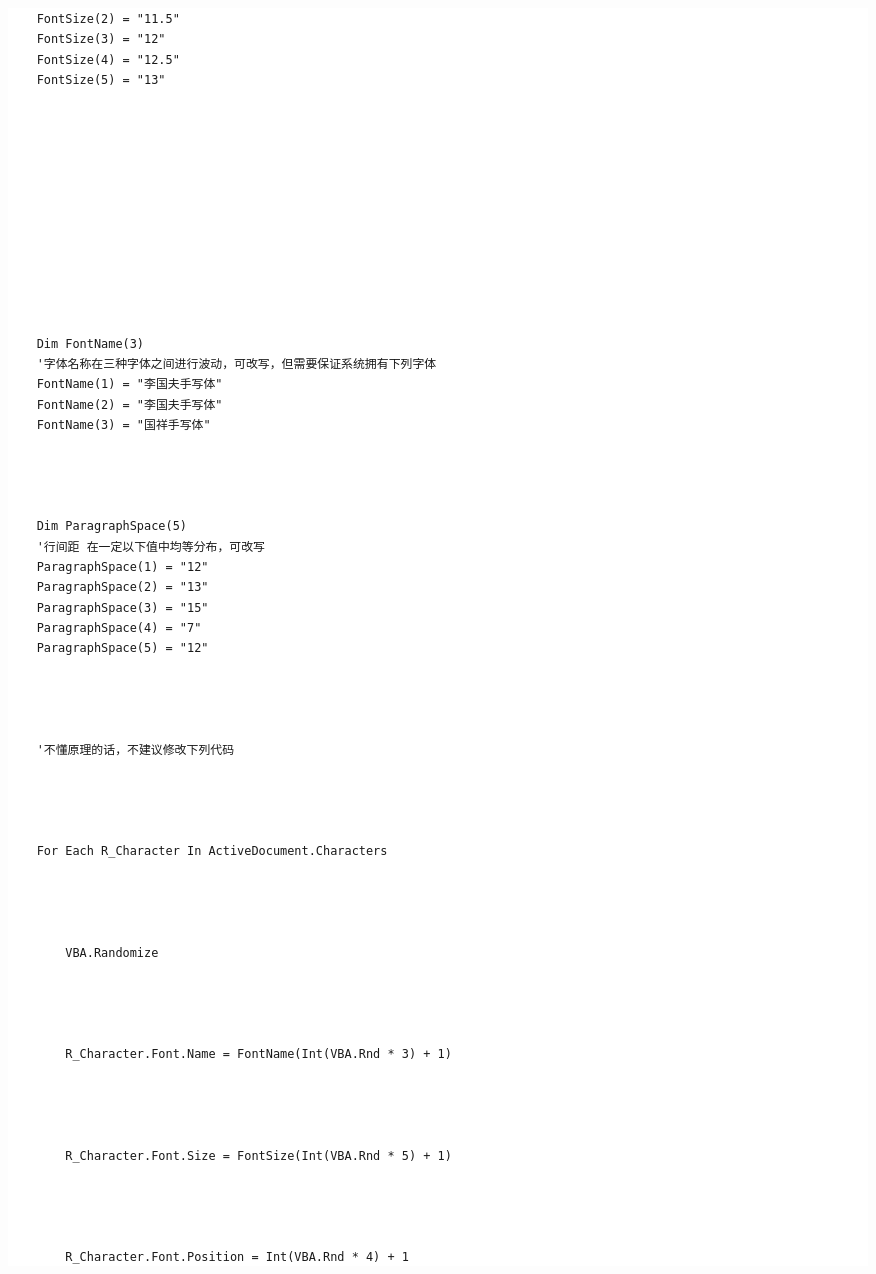 ```shell
    FontSize(2) = "11.5"
    FontSize(3) = "12"
    FontSize(4) = "12.5"
    FontSize(5) = "13"












    Dim FontName(3)
    '字体名称在三种字体之间进行波动，可改写，但需要保证系统拥有下列字体
    FontName(1) = "李国夫手写体"
    FontName(2) = "李国夫手写体"
    FontName(3) = "国祥手写体"




    Dim ParagraphSpace(5)
    '行间距 在一定以下值中均等分布，可改写
    ParagraphSpace(1) = "12"
    ParagraphSpace(2) = "13"
    ParagraphSpace(3) = "15"
    ParagraphSpace(4) = "7"
    ParagraphSpace(5) = "12"




    '不懂原理的话，不建议修改下列代码




    For Each R_Character In ActiveDocument.Characters




        VBA.Randomize




        R_Character.Font.Name = FontName(Int(VBA.Rnd * 3) + 1)




        R_Character.Font.Size = FontSize(Int(VBA.Rnd * 5) + 1)




        R_Character.Font.Position = Int(VBA.Rnd * 4) + 1

```